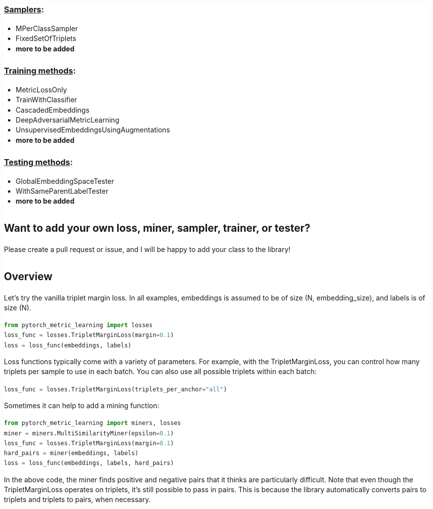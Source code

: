 ### [Samplers](https://github.com/KevinMusgrave/pytorch_metric_learning/tree/master/pytorch_metric_learning/samplers):
- MPerClassSampler
- FixedSetOfTriplets
- **more to be added**

### [Training methods](https://github.com/KevinMusgrave/pytorch_metric_learning/tree/master/pytorch_metric_learning/trainers):
- MetricLossOnly
- TrainWithClassifier
- CascadedEmbeddings
- DeepAdversarialMetricLearning
- UnsupervisedEmbeddingsUsingAugmentations
- **more to be added**

### [Testing methods](https://github.com/KevinMusgrave/pytorch_metric_learning/tree/master/pytorch_metric_learning/testers):
- GlobalEmbeddingSpaceTester
- WithSameParentLabelTester
- **more to be added**

## Want to add your own loss, miner, sampler, trainer, or tester? 
Please create a pull request or issue, and I will be happy to add your class to the library!

## Overview
Let’s try the vanilla triplet margin loss. In all examples, embeddings is assumed to be of size (N, embedding_size), and labels is of size (N).
```python
from pytorch_metric_learning import losses
loss_func = losses.TripletMarginLoss(margin=0.1)
loss = loss_func(embeddings, labels)
```
Loss functions typically come with a variety of parameters. For example, with the TripletMarginLoss, you can control how many triplets per sample to use in each batch. You can also use all possible triplets within each batch:
```python
loss_func = losses.TripletMarginLoss(triplets_per_anchor="all")
```
Sometimes it can help to add a mining function:
```python
from pytorch_metric_learning import miners, losses
miner = miners.MultiSimilarityMiner(epsilon=0.1)
loss_func = losses.TripletMarginLoss(margin=0.1)
hard_pairs = miner(embeddings, labels)
loss = loss_func(embeddings, labels, hard_pairs)
```
In the above code, the miner finds positive and negative pairs that it thinks are particularly difficult. Note that even though the TripletMarginLoss operates on triplets, it’s still possible to pass in pairs. This is because the library automatically converts pairs to triplets and triplets to pairs, when necessary.
